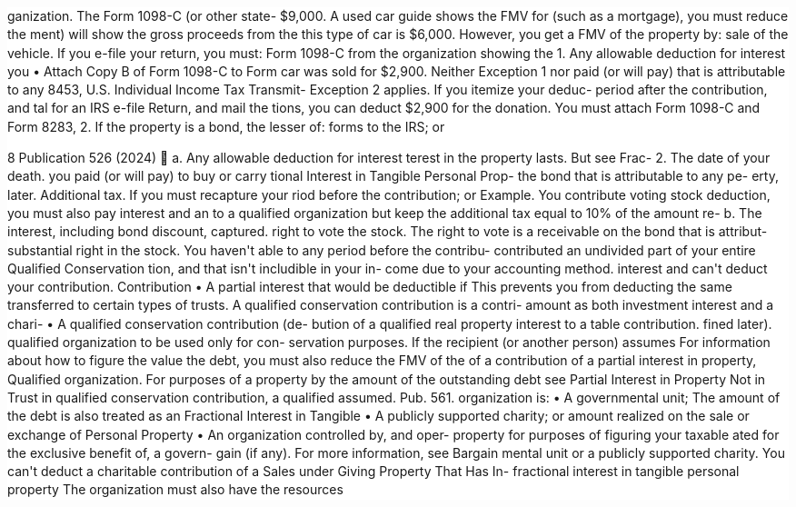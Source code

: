 ganization. The Form 1098-C (or other state-
                                                     $9,000. A used car guide shows the FMV for               (such as a mortgage), you must reduce the
ment) will show the gross proceeds from the
                                                     this type of car is $6,000. However, you get a           FMV of the property by:
sale of the vehicle.
    If you e-file your return, you must:             Form 1098-C from the organization showing the              1. Any allowable deduction for interest you
  • Attach Copy B of Form 1098-C to Form             car was sold for $2,900. Neither Exception 1 nor              paid (or will pay) that is attributable to any
      8453, U.S. Individual Income Tax Transmit-     Exception 2 applies. If you itemize your deduc-               period after the contribution, and
      tal for an IRS e-file Return, and mail the     tions, you can deduct $2,900 for the donation.
                                                     You must attach Form 1098-C and Form 8283,                 2. If the property is a bond, the lesser of:
      forms to the IRS; or

8                                                                                                                                      Publication 526 (2024)
      a. Any allowable deduction for interest             terest in the property lasts. But see Frac-           2. The date of your death.
         you paid (or will pay) to buy or carry           tional Interest in Tangible Personal Prop-
         the bond that is attributable to any pe-         erty, later.                                           Additional tax. If you must recapture your
         riod before the contribution; or                     Example. You contribute voting stock            deduction, you must also pay interest and an
                                                          to a qualified organization but keep the            additional tax equal to 10% of the amount re-
      b. The interest, including bond discount,                                                               captured.
                                                          right to vote the stock. The right to vote is a
         receivable on the bond that is attribut-
                                                          substantial right in the stock. You haven't
         able to any period before the contribu-
                                                          contributed an undivided part of your entire        Qualified Conservation
         tion, and that isn't includible in your in-
         come due to your accounting method.
                                                          interest and can't deduct your contribution.        Contribution
                                                        • A partial interest that would be deductible if
This prevents you from deducting the same                 transferred to certain types of trusts.             A qualified conservation contribution is a contri-
amount as both investment interest and a chari-         • A qualified conservation contribution (de-          bution of a qualified real property interest to a
table contribution.                                       fined later).                                       qualified organization to be used only for con-
                                                                                                              servation purposes.
   If the recipient (or another person) assumes            For information about how to figure the value
the debt, you must also reduce the FMV of the          of a contribution of a partial interest in property,   Qualified organization. For purposes of a
property by the amount of the outstanding debt         see Partial Interest in Property Not in Trust in       qualified conservation contribution, a qualified
assumed.                                               Pub. 561.                                              organization is:
                                                                                                                • A governmental unit;
   The amount of the debt is also treated as an        Fractional Interest in Tangible                          • A publicly supported charity; or
amount realized on the sale or exchange of             Personal Property                                        • An organization controlled by, and oper-
property for purposes of figuring your taxable                                                                     ated for the exclusive benefit of, a govern-
gain (if any). For more information, see Bargain                                                                   mental unit or a publicly supported charity.
                                                       You can't deduct a charitable contribution of a
Sales under Giving Property That Has In-               fractional interest in tangible personal property      The organization must also have the resources